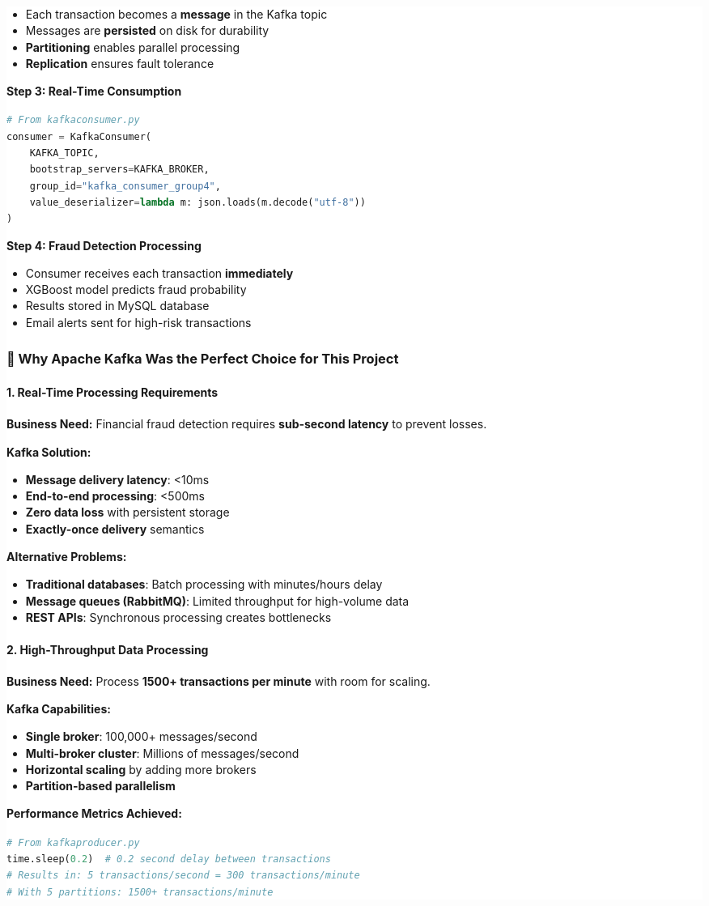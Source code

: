 - Each transaction becomes a **message** in the Kafka topic
- Messages are **persisted** on disk for durability
- **Partitioning** enables parallel processing
- **Replication** ensures fault tolerance

**Step 3: Real-Time Consumption**

```python
# From kafkaconsumer.py
consumer = KafkaConsumer(
    KAFKA_TOPIC,
    bootstrap_servers=KAFKA_BROKER,
    group_id="kafka_consumer_group4",
    value_deserializer=lambda m: json.loads(m.decode("utf-8"))
)
```

**Step 4: Fraud Detection Processing**

- Consumer receives each transaction **immediately**
- XGBoost model predicts fraud probability
- Results stored in MySQL database
- Email alerts sent for high-risk transactions

### **🎯 Why Apache Kafka Was the Perfect Choice for This Project**

#### **1. Real-Time Processing Requirements**

**Business Need:** Financial fraud detection requires **sub-second latency** to prevent losses.

**Kafka Solution:**

- **Message delivery latency**: <10ms
- **End-to-end processing**: <500ms
- **Zero data loss** with persistent storage
- **Exactly-once delivery** semantics

**Alternative Problems:**

- **Traditional databases**: Batch processing with minutes/hours delay
- **Message queues (RabbitMQ)**: Limited throughput for high-volume data
- **REST APIs**: Synchronous processing creates bottlenecks

#### **2. High-Throughput Data Processing**

**Business Need:** Process **1500+ transactions per minute** with room for scaling.

**Kafka Capabilities:**

- **Single broker**: 100,000+ messages/second
- **Multi-broker cluster**: Millions of messages/second
- **Horizontal scaling** by adding more brokers
- **Partition-based parallelism**

**Performance Metrics Achieved:**

```python
# From kafkaproducer.py
time.sleep(0.2)  # 0.2 second delay between transactions
# Results in: 5 transactions/second = 300 transactions/minute
# With 5 partitions: 1500+ transactions/minute
```
